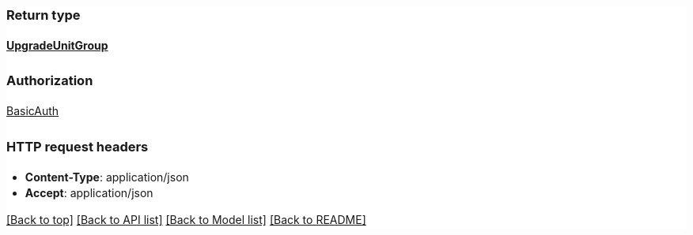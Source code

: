 ### Return type

[**UpgradeUnitGroup**](UpgradeUnitGroup.md)

### Authorization

[BasicAuth](../README.md#BasicAuth)

### HTTP request headers

 - **Content-Type**: application/json
 - **Accept**: application/json

[[Back to top]](#) [[Back to API list]](../README.md#documentation-for-api-endpoints) [[Back to Model list]](../README.md#documentation-for-models) [[Back to README]](../README.md)


